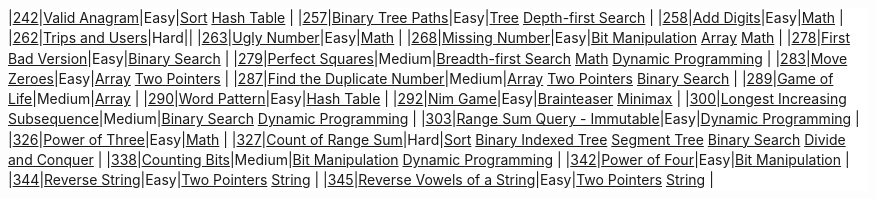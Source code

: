 |[242](https://leetcode-cn.com/problems/valid-anagram)|[Valid Anagram](https://github.com/david990917/My-LeetCode-Solutions/tree/master/算法/242.%20有效的字母异位词/README_EN.md)|Easy|[Sort](https://leetcode-cn.com/tag/sort) [Hash Table](https://leetcode-cn.com/tag/hash-table) |
|[257](https://leetcode-cn.com/problems/binary-tree-paths)|[Binary Tree Paths](https://github.com/david990917/My-LeetCode-Solutions/tree/master/算法/257.%20二叉树的所有路径/README_EN.md)|Easy|[Tree](https://leetcode-cn.com/tag/tree) [Depth-first Search](https://leetcode-cn.com/tag/depth-first-search) |
|[258](https://leetcode-cn.com/problems/add-digits)|[Add Digits](https://github.com/david990917/My-LeetCode-Solutions/tree/master/算法/258.%20各位相加/README_EN.md)|Easy|[Math](https://leetcode-cn.com/tag/math) |
|[262](https://leetcode-cn.com/problems/trips-and-users)|[Trips and Users](https://github.com/david990917/My-LeetCode-Solutions/tree/master/数据库/262.%20行程和用户/README_EN.md)|Hard||
|[263](https://leetcode-cn.com/problems/ugly-number)|[Ugly Number](https://github.com/david990917/My-LeetCode-Solutions/tree/master/算法/263.%20丑数/README_EN.md)|Easy|[Math](https://leetcode-cn.com/tag/math) |
|[268](https://leetcode-cn.com/problems/missing-number)|[Missing Number](https://github.com/david990917/My-LeetCode-Solutions/tree/master/算法/268.%20缺失数字/README_EN.md)|Easy|[Bit Manipulation](https://leetcode-cn.com/tag/bit-manipulation) [Array](https://leetcode-cn.com/tag/array) [Math](https://leetcode-cn.com/tag/math) |
|[278](https://leetcode-cn.com/problems/first-bad-version)|[First Bad Version](https://github.com/david990917/My-LeetCode-Solutions/tree/master/算法/278.%20第一个错误的版本/README_EN.md)|Easy|[Binary Search](https://leetcode-cn.com/tag/binary-search) |
|[279](https://leetcode-cn.com/problems/perfect-squares)|[Perfect Squares](https://github.com/david990917/My-LeetCode-Solutions/tree/master/算法/279.%20完全平方数/README_EN.md)|Medium|[Breadth-first Search](https://leetcode-cn.com/tag/breadth-first-search) [Math](https://leetcode-cn.com/tag/math) [Dynamic Programming](https://leetcode-cn.com/tag/dynamic-programming) |
|[283](https://leetcode-cn.com/problems/move-zeroes)|[Move Zeroes](https://github.com/david990917/My-LeetCode-Solutions/tree/master/算法/283.%20移动零/README_EN.md)|Easy|[Array](https://leetcode-cn.com/tag/array) [Two Pointers](https://leetcode-cn.com/tag/two-pointers) |
|[287](https://leetcode-cn.com/problems/find-the-duplicate-number)|[Find the Duplicate Number](https://github.com/david990917/My-LeetCode-Solutions/tree/master/算法/287.%20寻找重复数/README_EN.md)|Medium|[Array](https://leetcode-cn.com/tag/array) [Two Pointers](https://leetcode-cn.com/tag/two-pointers) [Binary Search](https://leetcode-cn.com/tag/binary-search) |
|[289](https://leetcode-cn.com/problems/game-of-life)|[Game of Life](https://github.com/david990917/My-LeetCode-Solutions/tree/master/算法/289.%20生命游戏/README_EN.md)|Medium|[Array](https://leetcode-cn.com/tag/array) |
|[290](https://leetcode-cn.com/problems/word-pattern)|[Word Pattern](https://github.com/david990917/My-LeetCode-Solutions/tree/master/算法/290.%20单词规律/README_EN.md)|Easy|[Hash Table](https://leetcode-cn.com/tag/hash-table) |
|[292](https://leetcode-cn.com/problems/nim-game)|[Nim Game](https://github.com/david990917/My-LeetCode-Solutions/tree/master/算法/292.%20Nim%20游戏/README_EN.md)|Easy|[Brainteaser](https://leetcode-cn.com/tag/brainteaser) [Minimax](https://leetcode-cn.com/tag/minimax) |
|[300](https://leetcode-cn.com/problems/longest-increasing-subsequence)|[Longest Increasing Subsequence](https://github.com/david990917/My-LeetCode-Solutions/tree/master/算法/300.%20最长上升子序列/README_EN.md)|Medium|[Binary Search](https://leetcode-cn.com/tag/binary-search) [Dynamic Programming](https://leetcode-cn.com/tag/dynamic-programming) |
|[303](https://leetcode-cn.com/problems/range-sum-query-immutable)|[Range Sum Query - Immutable](https://github.com/david990917/My-LeetCode-Solutions/tree/master/算法/303.%20区域和检索%20-%20数组不可变/README_EN.md)|Easy|[Dynamic Programming](https://leetcode-cn.com/tag/dynamic-programming) |
|[326](https://leetcode-cn.com/problems/power-of-three)|[Power of Three](https://github.com/david990917/My-LeetCode-Solutions/tree/master/算法/326.%203的幂/README_EN.md)|Easy|[Math](https://leetcode-cn.com/tag/math) |
|[327](https://leetcode-cn.com/problems/count-of-range-sum)|[Count of Range Sum](https://github.com/david990917/My-LeetCode-Solutions/tree/master/算法/327.%20区间和的个数/README_EN.md)|Hard|[Sort](https://leetcode-cn.com/tag/sort) [Binary Indexed Tree](https://leetcode-cn.com/tag/binary-indexed-tree) [Segment Tree](https://leetcode-cn.com/tag/segment-tree) [Binary Search](https://leetcode-cn.com/tag/binary-search) [Divide and Conquer](https://leetcode-cn.com/tag/divide-and-conquer) |
|[338](https://leetcode-cn.com/problems/counting-bits)|[Counting Bits](https://github.com/david990917/My-LeetCode-Solutions/tree/master/算法/338.%20比特位计数/README_EN.md)|Medium|[Bit Manipulation](https://leetcode-cn.com/tag/bit-manipulation) [Dynamic Programming](https://leetcode-cn.com/tag/dynamic-programming) |
|[342](https://leetcode-cn.com/problems/power-of-four)|[Power of Four](https://github.com/david990917/My-LeetCode-Solutions/tree/master/算法/342.%204的幂/README_EN.md)|Easy|[Bit Manipulation](https://leetcode-cn.com/tag/bit-manipulation) |
|[344](https://leetcode-cn.com/problems/reverse-string)|[Reverse String](https://github.com/david990917/My-LeetCode-Solutions/tree/master/算法/344.%20反转字符串/README_EN.md)|Easy|[Two Pointers](https://leetcode-cn.com/tag/two-pointers) [String](https://leetcode-cn.com/tag/string) |
|[345](https://leetcode-cn.com/problems/reverse-vowels-of-a-string)|[Reverse Vowels of a String](https://github.com/david990917/My-LeetCode-Solutions/tree/master/算法/345.%20反转字符串中的元音字母/README_EN.md)|Easy|[Two Pointers](https://leetcode-cn.com/tag/two-pointers) [String](https://leetcode-cn.com/tag/string) |